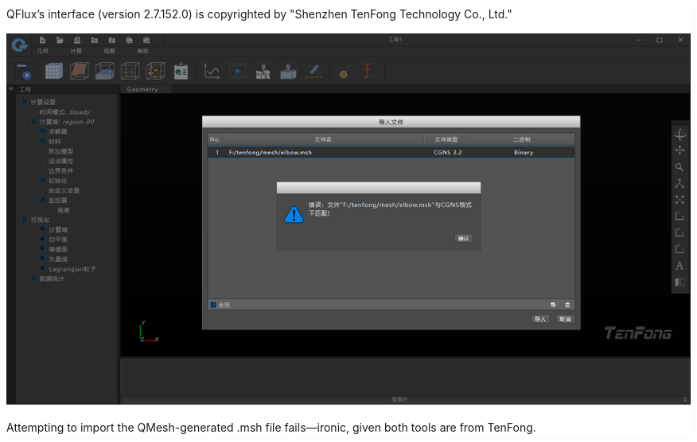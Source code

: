 QFlux’s interface (version 2.7.152.0) is copyrighted by "Shenzhen TenFong Technology Co., Ltd."

![20210809-20-QFlux导入msh文件.png](./images/20210809-20-QFlux导入msh文件.png)

Attempting to import the QMesh-generated .msh file fails—ironic, given both tools are from TenFong.

